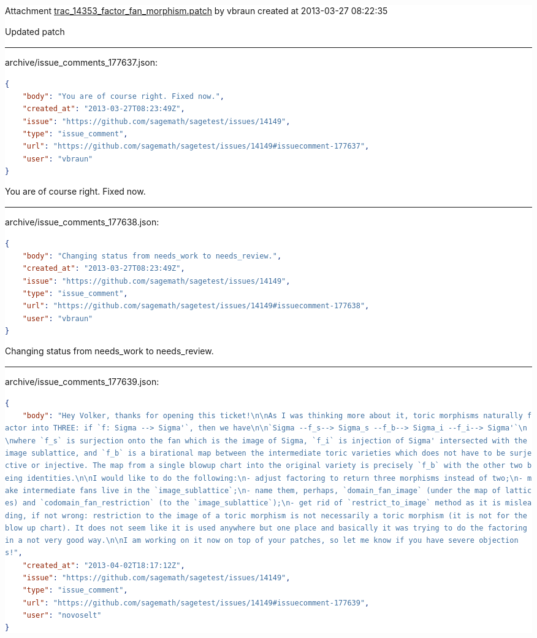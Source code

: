 Attachment [trac_14353_factor_fan_morphism.patch](tarball://root/attachments/some-uuid/ticket14353/trac_14353_factor_fan_morphism.patch) by vbraun created at 2013-03-27 08:22:35

Updated patch



---

archive/issue_comments_177637.json:
```json
{
    "body": "You are of course right. Fixed now.",
    "created_at": "2013-03-27T08:23:49Z",
    "issue": "https://github.com/sagemath/sagetest/issues/14149",
    "type": "issue_comment",
    "url": "https://github.com/sagemath/sagetest/issues/14149#issuecomment-177637",
    "user": "vbraun"
}
```

You are of course right. Fixed now.



---

archive/issue_comments_177638.json:
```json
{
    "body": "Changing status from needs_work to needs_review.",
    "created_at": "2013-03-27T08:23:49Z",
    "issue": "https://github.com/sagemath/sagetest/issues/14149",
    "type": "issue_comment",
    "url": "https://github.com/sagemath/sagetest/issues/14149#issuecomment-177638",
    "user": "vbraun"
}
```

Changing status from needs_work to needs_review.



---

archive/issue_comments_177639.json:
```json
{
    "body": "Hey Volker, thanks for opening this ticket!\n\nAs I was thinking more about it, toric morphisms naturally factor into THREE: if `f: Sigma --> Sigma'`, then we have\n\n`Sigma --f_s--> Sigma_s --f_b--> Sigma_i --f_i--> Sigma'`\n\nwhere `f_s` is surjection onto the fan which is the image of Sigma, `f_i` is injection of Sigma' intersected with the image sublattice, and `f_b` is a birational map between the intermediate toric varieties which does not have to be surjective or injective. The map from a single blowup chart into the original variety is precisely `f_b` with the other two being identities.\n\nI would like to do the following:\n- adjust factoring to return three morphisms instead of two;\n- make intermediate fans live in the `image_sublattice`;\n- name them, perhaps, `domain_fan_image` (under the map of lattices) and `codomain_fan_restriction` (to the `image_sublattice`);\n- get rid of `restrict_to_image` method as it is misleading, if not wrong: restriction to the image of a toric morphism is not necessarily a toric morphism (it is not for the blow up chart). It does not seem like it is used anywhere but one place and basically it was trying to do the factoring in a not very good way.\n\nI am working on it now on top of your patches, so let me know if you have severe objections!",
    "created_at": "2013-04-02T18:17:12Z",
    "issue": "https://github.com/sagemath/sagetest/issues/14149",
    "type": "issue_comment",
    "url": "https://github.com/sagemath/sagetest/issues/14149#issuecomment-177639",
    "user": "novoselt"
}
```
